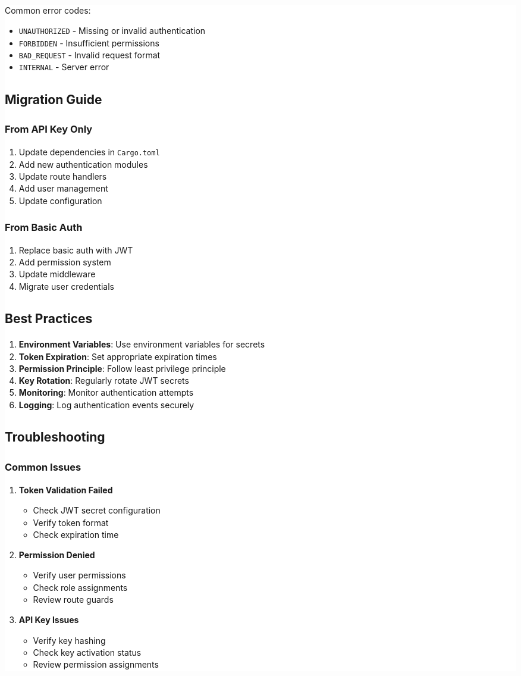 Common error codes:

- `UNAUTHORIZED` - Missing or invalid authentication
- `FORBIDDEN` - Insufficient permissions
- `BAD_REQUEST` - Invalid request format
- `INTERNAL` - Server error

## Migration Guide

### From API Key Only

1. Update dependencies in `Cargo.toml`
2. Add new authentication modules
3. Update route handlers
4. Add user management
5. Update configuration

### From Basic Auth

1. Replace basic auth with JWT
2. Add permission system
3. Update middleware
4. Migrate user credentials

## Best Practices

1. **Environment Variables**: Use environment variables for secrets
2. **Token Expiration**: Set appropriate expiration times
3. **Permission Principle**: Follow least privilege principle
4. **Key Rotation**: Regularly rotate JWT secrets
5. **Monitoring**: Monitor authentication attempts
6. **Logging**: Log authentication events securely

## Troubleshooting

### Common Issues

1. **Token Validation Failed**
   - Check JWT secret configuration
   - Verify token format
   - Check expiration time

2. **Permission Denied**
   - Verify user permissions
   - Check role assignments
   - Review route guards

3. **API Key Issues**
   - Verify key hashing
   - Check key activation status
   - Review permission assignments
